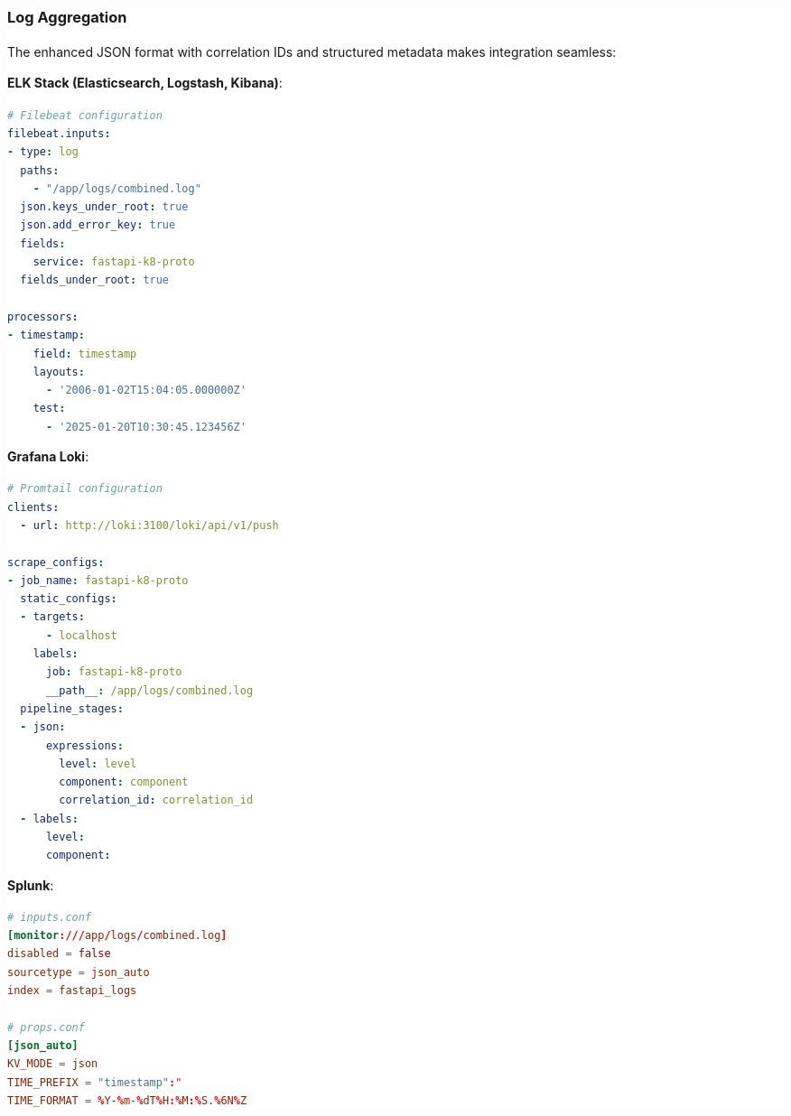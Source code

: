 ### Log Aggregation

The enhanced JSON format with correlation IDs and structured metadata makes integration seamless:

**ELK Stack (Elasticsearch, Logstash, Kibana)**:
```yaml
# Filebeat configuration
filebeat.inputs:
- type: log
  paths:
    - "/app/logs/combined.log"
  json.keys_under_root: true
  json.add_error_key: true
  fields:
    service: fastapi-k8-proto
  fields_under_root: true

processors:
- timestamp:
    field: timestamp
    layouts:
      - '2006-01-02T15:04:05.000000Z'
    test:
      - '2025-01-20T10:30:45.123456Z'
```

**Grafana Loki**:
```yaml
# Promtail configuration  
clients:
  - url: http://loki:3100/loki/api/v1/push

scrape_configs:
- job_name: fastapi-k8-proto
  static_configs:
  - targets:
      - localhost
    labels:
      job: fastapi-k8-proto
      __path__: /app/logs/combined.log
  pipeline_stages:
  - json:
      expressions:
        level: level
        component: component
        correlation_id: correlation_id
  - labels:
      level:
      component:
```

**Splunk**:
```conf
# inputs.conf
[monitor:///app/logs/combined.log]
disabled = false
sourcetype = json_auto
index = fastapi_logs

# props.conf
[json_auto]
KV_MODE = json
TIME_PREFIX = "timestamp":"
TIME_FORMAT = %Y-%m-%dT%H:%M:%S.%6N%Z
```
